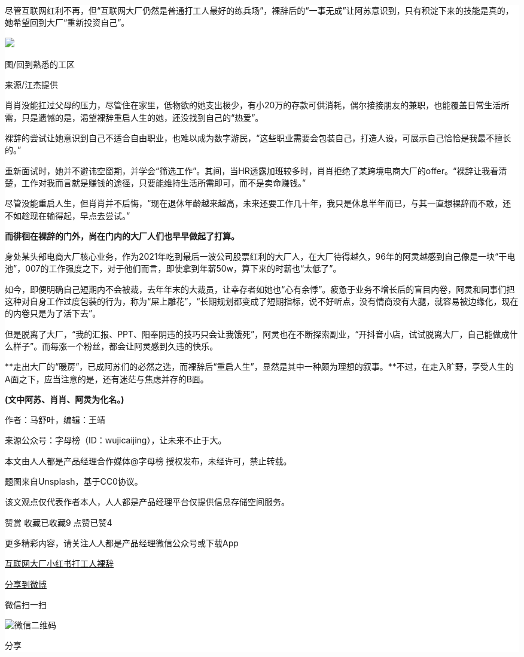 尽管互联网红利不再，但“互联网大厂仍然是普通打工人最好的练兵场”，裸辞后的“一事无成”让阿苏意识到，只有积淀下来的技能是真的，她希望回到大厂“重新投资自己”。

![](https://image.woshipm.com/wp-files/2024/01/diwo4cL4U9qqwevpBeYO.png)

图/回到熟悉的工区

来源/江杰提供

肖肖没能扛过父母的压力，尽管住在家里，低物欲的她支出极少，有小20万的存款可供消耗，偶尔接接朋友的兼职，也能覆盖日常生活所需，只是遗憾的是，渴望裸辞重启人生的她，还没找到自己的“热爱”。

裸辞的尝试让她意识到自己不适合自由职业，也难以成为数字游民，“这些职业需要会包装自己，打造人设，可展示自己恰恰是我最不擅长的。”

重新面试时，她并不避讳空窗期，并学会“筛选工作”。其间，当HR透露加班较多时，肖肖拒绝了某跨境电商大厂的offer。“裸辞让我看清楚，工作对我而言就是赚钱的途径，只要能维持生活所需即可，而不是卖命赚钱。”

尽管没能重启人生，但肖肖并不后悔，“现在退休年龄越来越高，未来还要工作几十年，我只是休息半年而已，与其一直想裸辞而不敢，还不如趁现在输得起，早点去尝试。”

**而徘徊在裸辞的门外，尚在门内的大厂人们也早早做起了打算。**

身处某头部电商大厂核心业务，作为2021年吃到最后一波公司股票红利的大厂人，在大厂待得越久，96年的阿灵越感到自己像是一块“干电池”，007的工作强度之下，对于他们而言，即使拿到年薪50w，算下来的时薪也“太低了”。

如今，即便明确自己短期内不会被裁，去年年末的大裁员，让幸存者如她也“心有余悸”。疲惫于业务不增长后的盲目内卷，阿灵和同事们把这种对自身工作过度包装的行为，称为“屎上雕花”，“长期规划都变成了短期指标，说不好听点，没有情商没有大腿，就容易被边缘化，现在的内卷只是为了活下去”。

但是脱离了大厂，“我的汇报、PPT、阳奉阴违的技巧只会让我饿死”，阿灵也在不断探索副业，“开抖音小店，试试脱离大厂，自己能做成什么样子”。而每涨一个粉丝，都会让阿灵感到久违的快乐。

**走出大厂的“暖房”，已成阿苏们的必然之选，而裸辞后“重启人生”，显然是其中一种颇为理想的叙事。**不过，在走入旷野，享受人生的A面之下，应当注意的是，还有迷茫与焦虑并存的B面。

**(文中阿苏、肖肖、阿灵为化名。)**

作者：马舒叶，编辑：王靖

来源公众号：字母榜（ID：wujicaijing），让未来不止于大。

本文由人人都是产品经理合作媒体@字母榜 授权发布，未经许可，禁止转载。

题图来自Unsplash，基于CC0协议。

该文观点仅代表作者本人，人人都是产品经理平台仅提供信息存储空间服务。

赞赏 收藏已收藏9 点赞已赞4

更多精彩内容，请关注人人都是产品经理微信公众号或下载App

[互联网大厂](https://www.woshipm.com/tag/%e4%ba%92%e8%81%94%e7%bd%91%e5%a4%a7%e5%8e%82)[小红书](https://www.woshipm.com/tag/%e5%b0%8f%e7%ba%a2%e4%b9%a6)[打工人](https://www.woshipm.com/tag/%e6%89%93%e5%b7%a5%e4%ba%ba)[裸辞](https://www.woshipm.com/tag/%e8%a3%b8%e8%be%9e)

[分享到微博](https://service.weibo.com/share/share.php?appkey=2775287854&title=大厂裸辞后，我没能重启人生&url=https://www.woshipm.com/zhichang/5971680.html&pic=https://image.woshipm.com/2023/04/13/52799bbe-d9de-11ed-9d2f-00163e0b5ff3.jpg)

微信扫一扫

![微信二维码](https://api.pwmqr.com/qrcode/create/?url=https://www.woshipm.com/zhichang/5971680.html)

分享